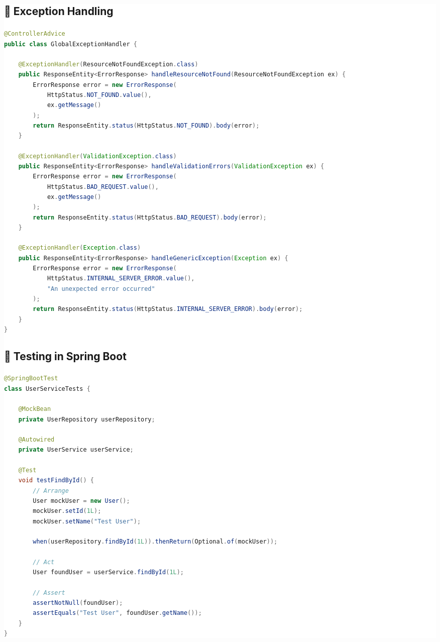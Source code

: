 
## 📝 Exception Handling
```java
@ControllerAdvice
public class GlobalExceptionHandler {
    
    @ExceptionHandler(ResourceNotFoundException.class)
    public ResponseEntity<ErrorResponse> handleResourceNotFound(ResourceNotFoundException ex) {
        ErrorResponse error = new ErrorResponse(
            HttpStatus.NOT_FOUND.value(),
            ex.getMessage()
        );
        return ResponseEntity.status(HttpStatus.NOT_FOUND).body(error);
    }
    
    @ExceptionHandler(ValidationException.class)
    public ResponseEntity<ErrorResponse> handleValidationErrors(ValidationException ex) {
        ErrorResponse error = new ErrorResponse(
            HttpStatus.BAD_REQUEST.value(),
            ex.getMessage()
        );
        return ResponseEntity.status(HttpStatus.BAD_REQUEST).body(error);
    }
    
    @ExceptionHandler(Exception.class)
    public ResponseEntity<ErrorResponse> handleGenericException(Exception ex) {
        ErrorResponse error = new ErrorResponse(
            HttpStatus.INTERNAL_SERVER_ERROR.value(),
            "An unexpected error occurred"
        );
        return ResponseEntity.status(HttpStatus.INTERNAL_SERVER_ERROR).body(error);
    }
}
```

## 🧪 Testing in Spring Boot
```java
@SpringBootTest
class UserServiceTests {
    
    @MockBean
    private UserRepository userRepository;
    
    @Autowired
    private UserService userService;
    
    @Test
    void testFindById() {
        // Arrange
        User mockUser = new User();
        mockUser.setId(1L);
        mockUser.setName("Test User");
        
        when(userRepository.findById(1L)).thenReturn(Optional.of(mockUser));
        
        // Act
        User foundUser = userService.findById(1L);
        
        // Assert
        assertNotNull(foundUser);
        assertEquals("Test User", foundUser.getName());
    }
}
```
